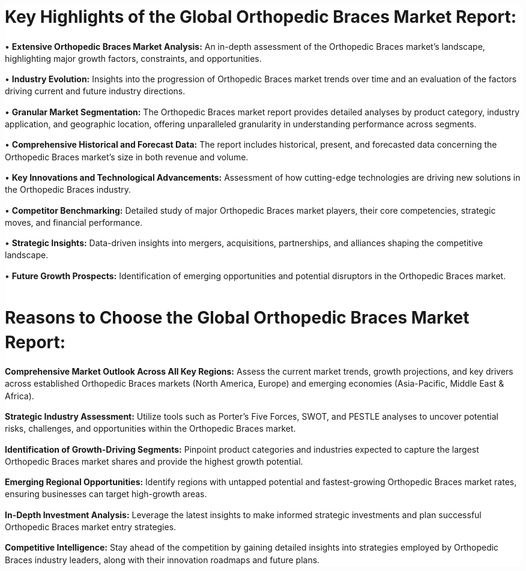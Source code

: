 # <strong>Key Highlights of the Global Orthopedic Braces Market Report:</strong>

• <strong>Extensive Orthopedic Braces Market Analysis:</strong> An in-depth assessment of the Orthopedic Braces market’s landscape, highlighting major growth factors, constraints, and opportunities.

• <strong>Industry Evolution:</strong> Insights into the progression of Orthopedic Braces market trends over time and an evaluation of the factors driving current and future industry directions.

• <strong>Granular Market Segmentation:</strong> The Orthopedic Braces market report provides detailed analyses by product category, industry application, and geographic location, offering unparalleled granularity in understanding performance across segments.

• <strong>Comprehensive Historical and Forecast Data:</strong> The report includes historical, present, and forecasted data concerning the Orthopedic Braces market’s size in both revenue and volume.

• <strong>Key Innovations and Technological Advancements:</strong> Assessment of how cutting-edge technologies are driving new solutions in the Orthopedic Braces industry.

• <strong>Competitor Benchmarking:</strong> Detailed study of major Orthopedic Braces market players, their core competencies, strategic moves, and financial performance.

• <strong>Strategic Insights:</strong> Data-driven insights into mergers, acquisitions, partnerships, and alliances shaping the competitive landscape.

• <strong>Future Growth Prospects:</strong> Identification of emerging opportunities and potential disruptors in the Orthopedic Braces market.

# <strong>Reasons to Choose the Global Orthopedic Braces Market Report:</strong>

<strong>Comprehensive Market Outlook Across All Key Regions:</strong>
Assess the current market trends, growth projections, and key drivers across established Orthopedic Braces markets (North America, Europe) and emerging economies (Asia-Pacific, Middle East & Africa).

<strong>Strategic Industry Assessment:</strong>
Utilize tools such as Porter’s Five Forces, SWOT, and PESTLE analyses to uncover potential risks, challenges, and opportunities within the Orthopedic Braces market.

<strong>Identification of Growth-Driving Segments:</strong>
Pinpoint product categories and industries expected to capture the largest Orthopedic Braces market shares and provide the highest growth potential.

<strong>Emerging Regional Opportunities:</strong>
Identify regions with untapped potential and fastest-growing Orthopedic Braces market rates, ensuring businesses can target high-growth areas.

<strong>In-Depth Investment Analysis:</strong>
Leverage the latest insights to make informed strategic investments and plan successful Orthopedic Braces market entry strategies.

<strong>Competitive Intelligence:</strong>
Stay ahead of the competition by gaining detailed insights into strategies employed by Orthopedic Braces industry leaders, along with their innovation roadmaps and future plans.
